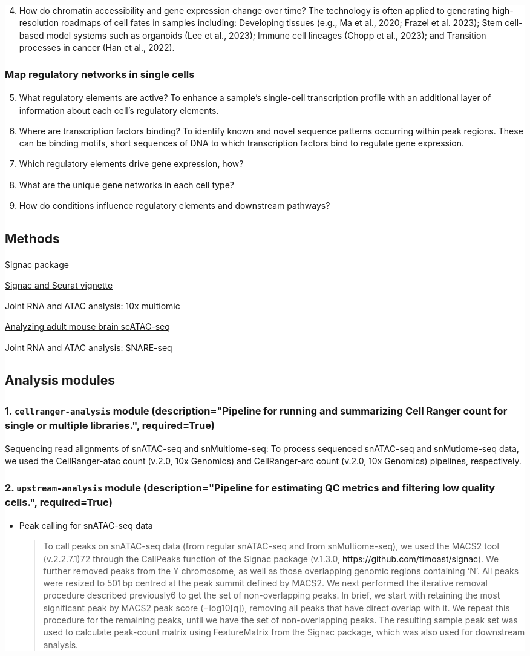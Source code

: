 4. How do chromatin accessibility and gene expression change over time? The technology is often applied to generating high-resolution roadmaps of cell fates in samples including: Developing tissues (e.g., Ma et al., 2020; Frazel et al. 2023); Stem cell-based model systems such as organoids (Lee et al., 2023); Immune cell lineages (Chopp et al., 2023); and Transition processes in cancer (Han et al., 2022).

### Map regulatory networks in single cells

5. What regulatory elements are active? To enhance a sample’s single-cell transcription profile with an additional layer of information about each cell’s regulatory elements.

6. Where are transcription factors binding? To identify known and novel sequence patterns occurring within peak regions. These can be binding motifs, short sequences of DNA to which transcription factors bind to regulate gene expression.

7. Which regulatory elements drive gene expression, how?

8. What are the unique gene networks in each cell type?

9. How do conditions influence regulatory elements and downstream pathways?


## Methods

[Signac package](https://stuartlab.org/signac/)

[Signac and Seurat vignette](https://satijalab.org/seurat/articles/seurat5_atacseq_integration_vignette)

[Joint RNA and ATAC analysis: 10x multiomic](https://stuartlab.org/signac/articles/pbmc_multiomic)

[Analyzing adult mouse brain scATAC-seq](https://stuartlab.org/signac/articles/mouse_brain_vignette)

[Joint RNA and ATAC analysis: SNARE-seq](https://stuartlab.org/signac/articles/snareseq)


## **Analysis modules**

### 1. `cellranger-analysis` module (description="Pipeline for running and summarizing Cell Ranger count for single or multiple libraries.", required=True)

Sequencing read alignments of snATAC-seq and snMultiome-seq: To process sequenced snATAC-seq and snMutiome-seq data, we used the CellRanger-atac count (v.2.0, 10x Genomics) and CellRanger-arc count (v.2.0, 10x Genomics) pipelines, respectively. 

### 2. `upstream-analysis` module (description="Pipeline for estimating QC metrics and filtering low quality cells.", required=True)

- Peak calling for snATAC-seq data
  > To call peaks on snATAC-seq data (from regular snATAC-seq and from snMultiome-seq), we used the MACS2 tool (v.2.2.7.1)72 through the CallPeaks function of the Signac package (v.1.3.0, https://github.com/timoast/signac). We further removed peaks from the Y chromosome, as well as those overlapping genomic regions containing ‘N’. All peaks were resized to 501 bp centred at the peak summit defined by MACS2. We next performed the iterative removal procedure described previously6 to get the set of non-overlapping peaks. In brief, we start with retaining the most significant peak by MACS2 peak score (−log10[q]), removing all peaks that have direct overlap with it. We repeat this procedure for the remaining peaks, until we have the set of non-overlapping peaks. The resulting sample peak set was used to calculate peak-count matrix using FeatureMatrix from the Signac package, which was also used for downstream analysis.
